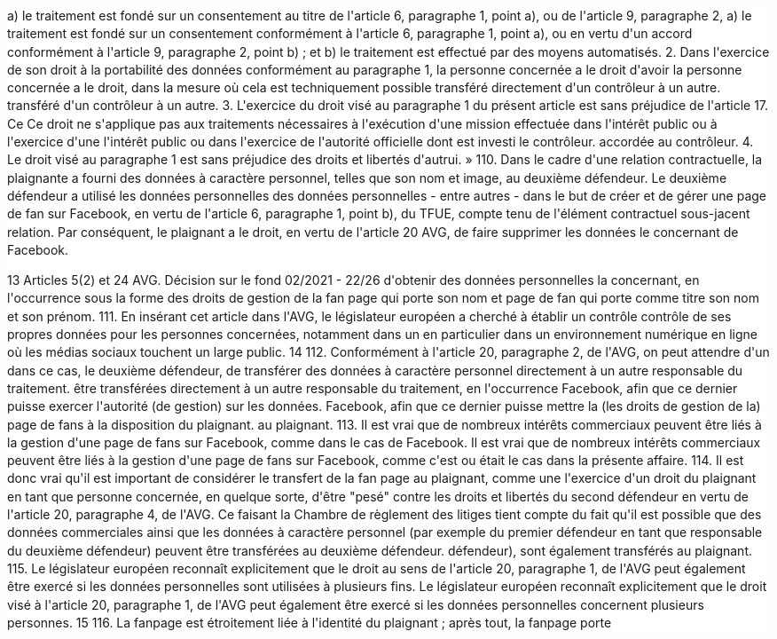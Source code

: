 a) le traitement est fondé sur un consentement au titre de l'article 6, paragraphe 1, point a), ou de l'article 9, paragraphe 2,
a) le traitement est fondé sur un consentement conformément à l'article 6, paragraphe 1, point a), ou en vertu d'un accord conformément à l'article 9, paragraphe 2, point b) ; et
b) le traitement est effectué par des moyens automatisés.
2. Dans l'exercice de son droit à la portabilité des données conformément au paragraphe 1, la personne concernée a le droit d'avoir
la personne concernée a le droit, dans la mesure où cela est techniquement possible
transféré directement d'un contrôleur à un autre.
transféré d'un contrôleur à un autre.
3. L'exercice du droit visé au paragraphe 1 du présent article est sans préjudice de l'article 17. Ce
Ce droit ne s'applique pas aux traitements nécessaires à l'exécution d'une mission effectuée dans l'intérêt public ou à l'exercice d'une
l'intérêt public ou dans l'exercice de l'autorité officielle dont est investi le contrôleur.
accordée au contrôleur.
4. Le droit visé au paragraphe 1 est sans préjudice des droits et libertés d'autrui. »
110. Dans le cadre d'une relation contractuelle, la plaignante a fourni des données à caractère personnel, telles que son nom et
image, au deuxième défendeur. Le deuxième défendeur a utilisé les données personnelles
des données personnelles - entre autres - dans le but de créer et de gérer une page de fan sur
Facebook, en vertu de l'article 6, paragraphe 1, point b), du TFUE, compte tenu de l'élément contractuel sous-jacent
relation. Par conséquent, le plaignant a le droit, en vertu de l'article 20 AVG, de faire supprimer les données le concernant de Facebook.

13 Articles 5(2) et 24 AVG. 
Décision sur le fond 02/2021 - 22/26
d'obtenir des données personnelles la concernant, en l'occurrence sous la forme des droits de gestion de la fan page qui porte son nom et
page de fan qui porte comme titre son nom et son prénom.
111. En insérant cet article dans l'AVG, le législateur européen a cherché à établir un contrôle
contrôle de ses propres données pour les personnes concernées, notamment dans un
en particulier dans un environnement numérique en ligne où les médias sociaux touchent un large public.
14 112. Conformément à l'article 20, paragraphe 2, de l'AVG, on peut attendre d'un
dans ce cas, le deuxième défendeur, de transférer des données à caractère personnel directement à un autre responsable du traitement.
être transférées directement à un autre responsable du traitement, en l'occurrence Facebook, afin que ce dernier puisse exercer l'autorité (de gestion) sur les données.
Facebook, afin que ce dernier puisse mettre la (les droits de gestion de la) page de fans à la disposition du plaignant.
au plaignant.
113. Il est vrai que de nombreux intérêts commerciaux peuvent être liés à la gestion d'une page de fans sur Facebook, comme dans le cas de Facebook.
Il est vrai que de nombreux intérêts commerciaux peuvent être liés à la gestion d'une page de fans sur Facebook, comme c'est ou était le cas dans la présente affaire.
114. Il est donc vrai qu'il est important de considérer le transfert de la fan page au plaignant, comme une
l'exercice d'un droit du plaignant en tant que personne concernée, en quelque sorte, d'être "pesé" contre
les droits et libertés du second défendeur en vertu de l'article 20, paragraphe 4, de l'AVG. Ce faisant
la Chambre de règlement des litiges tient compte du fait qu'il est possible que des données commerciales ainsi que
les données à caractère personnel (par exemple du premier défendeur en tant que responsable du deuxième défendeur) peuvent être transférées au deuxième défendeur.
défendeur), sont également transférés au plaignant.
115. Le législateur européen reconnaît explicitement que le droit au sens de l'article 20, paragraphe 1, de l'AVG peut également être exercé si les données personnelles sont utilisées à plusieurs fins.
Le législateur européen reconnaît explicitement que le droit visé à l'article 20, paragraphe 1, de l'AVG peut également être exercé si les données personnelles concernent plusieurs personnes.
15 116. La fanpage est étroitement liée à l'identité du plaignant ; après tout, la fanpage porte